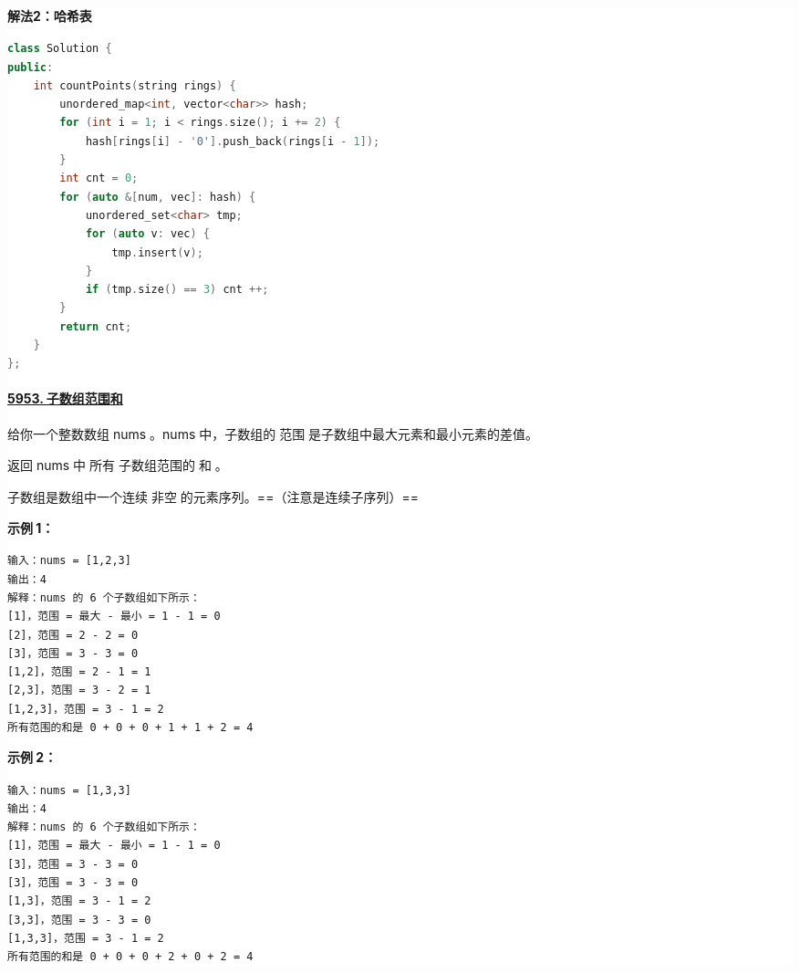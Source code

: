 **解法2：哈希表**

```cpp
class Solution {
public:
    int countPoints(string rings) {
        unordered_map<int, vector<char>> hash;
        for (int i = 1; i < rings.size(); i += 2) {
            hash[rings[i] - '0'].push_back(rings[i - 1]);
        }
        int cnt = 0;
        for (auto &[num, vec]: hash) {
            unordered_set<char> tmp;
            for (auto v: vec) {
                tmp.insert(v);
            }
            if (tmp.size() == 3) cnt ++;
        }
        return cnt;
    }
};
```

#### [5953. 子数组范围和](https://leetcode-cn.com/problems/sum-of-subarray-ranges/)

给你一个整数数组 nums 。nums 中，子数组的 范围 是子数组中最大元素和最小元素的差值。

返回 nums 中 所有 子数组范围的 和 。

子数组是数组中一个连续 非空 的元素序列。==（注意是连续子序列）==

**示例 1：**

```
输入：nums = [1,2,3]
输出：4
解释：nums 的 6 个子数组如下所示：
[1]，范围 = 最大 - 最小 = 1 - 1 = 0 
[2]，范围 = 2 - 2 = 0
[3]，范围 = 3 - 3 = 0
[1,2]，范围 = 2 - 1 = 1
[2,3]，范围 = 3 - 2 = 1
[1,2,3]，范围 = 3 - 1 = 2
所有范围的和是 0 + 0 + 0 + 1 + 1 + 2 = 4
```

**示例 2：**

```
输入：nums = [1,3,3]
输出：4
解释：nums 的 6 个子数组如下所示：
[1]，范围 = 最大 - 最小 = 1 - 1 = 0
[3]，范围 = 3 - 3 = 0
[3]，范围 = 3 - 3 = 0
[1,3]，范围 = 3 - 1 = 2
[3,3]，范围 = 3 - 3 = 0
[1,3,3]，范围 = 3 - 1 = 2
所有范围的和是 0 + 0 + 0 + 2 + 0 + 2 = 4
```
